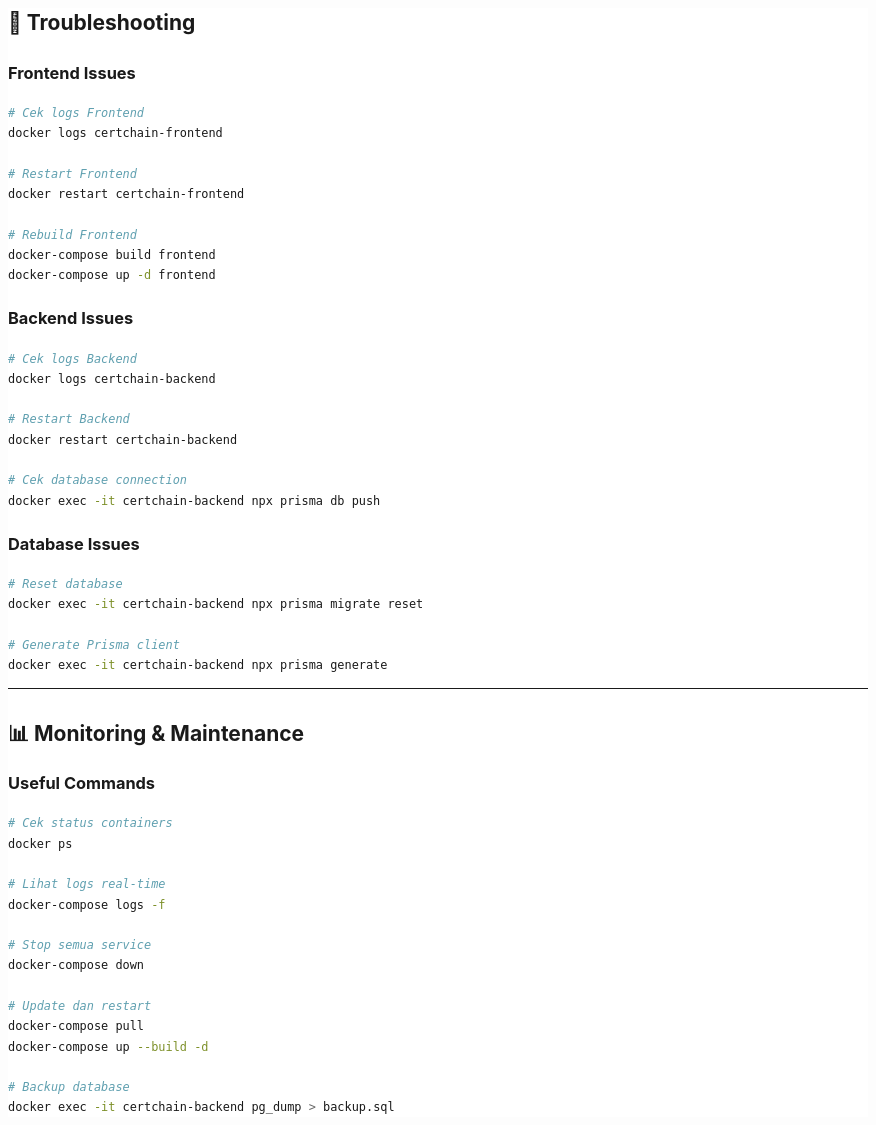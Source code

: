 
## 🔧 Troubleshooting

### Frontend Issues
```bash
# Cek logs Frontend
docker logs certchain-frontend

# Restart Frontend
docker restart certchain-frontend

# Rebuild Frontend
docker-compose build frontend
docker-compose up -d frontend
```

### Backend Issues
```bash
# Cek logs Backend
docker logs certchain-backend

# Restart Backend
docker restart certchain-backend

# Cek database connection
docker exec -it certchain-backend npx prisma db push
```

### Database Issues
```bash
# Reset database
docker exec -it certchain-backend npx prisma migrate reset

# Generate Prisma client
docker exec -it certchain-backend npx prisma generate
```

---

## 📊 Monitoring & Maintenance

### Useful Commands
```bash
# Cek status containers
docker ps

# Lihat logs real-time
docker-compose logs -f

# Stop semua service
docker-compose down

# Update dan restart
docker-compose pull
docker-compose up --build -d

# Backup database
docker exec -it certchain-backend pg_dump > backup.sql
```
